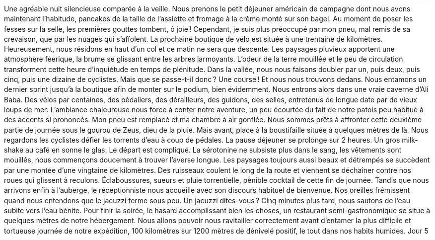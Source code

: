 Une agréable nuit silencieuse comparée à la veille. Nous prenons le petit déjeuner américain de campagne dont nous avons maintenant l’habitude, pancakes de la taille de l’assiette et fromage à la crème monté sur son bagel. Au moment de poser les fesses sur la selle, les premières gouttes tombent, ô joie ! Cependant, je suis plus préoccupé par mon pneu, mal remis de sa crevaison, que par les nuages qui s’affolent. La prochaine boutique de vélo est située à une trentaine de kilomètres. Heureusement, nous résidons en haut d’un col et ce matin ne sera que descente. Les paysages pluvieux apportent une atmosphère féerique, la brume se glissant entre les arbres larmoyants. L’odeur de la terre mouillée et le peu de circulation transforment cette heure d’inquiétude en temps de plénitude. Dans la vallée, nous nous faisons doubler par un, puis deux, puis cinq, puis une dizaine de cyclistes. Mais que se passe-t-il donc ? Une course ! Et nous nous trouvons dedans. Nous entamons un dernier sprint jusqu’à la boutique afin de monter sur le podium, bien évidemment. Nous entrons alors dans une vraie caverne d’Ali Baba. Des vélos par centaines, des pédaliers, des dérailleurs, des guidons, des selles, entretenus de longue date par de vieux loups de mer. L’ambiance chaleureuse nous force à conter notre aventure, un peu écourtée du fait de notre patois peu habitué à des accents si prononcés. Mon pneu est remplacé et ma chambre à air gonflée. Nous sommes prêts à affronter cette deuxième partie de journée sous le gourou de Zeus, dieu de la pluie. Mais avant, place à la boustifaille située à quelques mètres de là. Nous regardons les cyclistes défier les torrents d’eau à coup de pédales. La pause déjeuner se prolonge sur 2 heures. Un gros milk-shake au café en sonne le glas. Le départ est compliqué. La sérotonine ne subsiste plus dans le sang, les vêtements sont mouillés, nous commençons doucement à trouver l’averse longue. Les paysages toujours aussi beaux et détrempés se succèdent par une montée d’une vingtaine de kilomètres. Des ruisseaux coulent le long de la route et viennent se déchaîner contre nos roues qui glissent à reculons. Éclaboussures, sueurs et pluie torrentielle, pénible cocktail de cette fin de journée. Tandis que nous arrivons enfin à l’auberge, le réceptionniste nous accueille avec son discours habituel de bienvenue. Nos oreilles frémissent quand nous entendons que le jacuzzi ferme sous peu. Un jacuzzi dites-vous ? Cinq minutes plus tard, nous sautons de l’eau subite vers l’eau bénite. Pour finir la soirée, le hasard accomplissant bien les choses, un restaurant semi-gastronomique se situe à quelques mètres de notre hébergement. Nous allons pouvoir nous ravitailler correctement avant d’entamer la plus difficile et tortueuse journée de notre expédition, 100 kilomètres sur 1200 mètres de dénivelé positif, le tout dans nos habits humides.
Jour 5